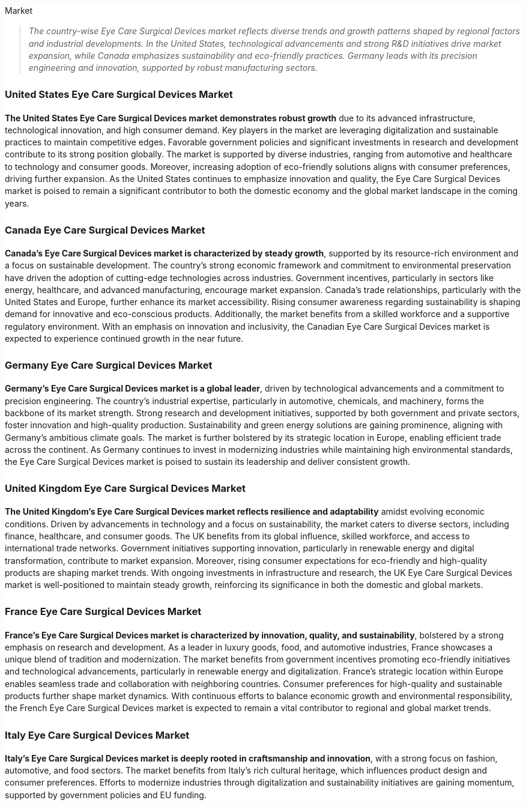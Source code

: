 Market<br /></span></h1><blockquote><p><em><span class="">The country-wise Eye Care Surgical Devices market reflects diverse trends and growth patterns shaped by regional factors and industrial developments. In the United States, technological advancements and strong R&amp;D initiatives drive market expansion, while Canada emphasizes sustainability and eco-friendly practices. Germany leads with its precision engineering and innovation, supported by robust manufacturing sectors.</span></em></p></blockquote><h3><strong>United States Eye Care Surgical Devices Market</strong></h3><p><strong>The United States Eye Care Surgical Devices market demonstrates robust growth</strong> due to its advanced infrastructure, technological innovation, and high consumer demand. Key players in the market are leveraging digitalization and sustainable practices to maintain competitive edges. Favorable government policies and significant investments in research and development contribute to its strong position globally. The market is supported by diverse industries, ranging from automotive and healthcare to technology and consumer goods. Moreover, increasing adoption of eco-friendly solutions aligns with consumer preferences, driving further expansion. As the United States continues to emphasize innovation and quality, the Eye Care Surgical Devices market is poised to remain a significant contributor to both the domestic economy and the global market landscape in the coming years.</p><h3><strong>Canada Eye Care Surgical Devices Market</strong></h3><p><strong>Canada&rsquo;s Eye Care Surgical Devices market is characterized by steady growth</strong>, supported by its resource-rich environment and a focus on sustainable development. The country&rsquo;s strong economic framework and commitment to environmental preservation have driven the adoption of cutting-edge technologies across industries. Government incentives, particularly in sectors like energy, healthcare, and advanced manufacturing, encourage market expansion. Canada&rsquo;s trade relationships, particularly with the United States and Europe, further enhance its market accessibility. Rising consumer awareness regarding sustainability is shaping demand for innovative and eco-conscious products. Additionally, the market benefits from a skilled workforce and a supportive regulatory environment. With an emphasis on innovation and inclusivity, the Canadian Eye Care Surgical Devices market is expected to experience continued growth in the near future.</p><h3><strong>Germany Eye Care Surgical Devices Market</strong></h3><p><strong>Germany&rsquo;s Eye Care Surgical Devices market is a global leader</strong>, driven by technological advancements and a commitment to precision engineering. The country&rsquo;s industrial expertise, particularly in automotive, chemicals, and machinery, forms the backbone of its market strength. Strong research and development initiatives, supported by both government and private sectors, foster innovation and high-quality production. Sustainability and green energy solutions are gaining prominence, aligning with Germany&rsquo;s ambitious climate goals. The market is further bolstered by its strategic location in Europe, enabling efficient trade across the continent. As Germany continues to invest in modernizing industries while maintaining high environmental standards, the Eye Care Surgical Devices market is poised to sustain its leadership and deliver consistent growth.</p><h3><strong>United Kingdom Eye Care Surgical Devices Market</strong></h3><p><strong>The United Kingdom&rsquo;s Eye Care Surgical Devices market reflects resilience and adaptability</strong> amidst evolving economic conditions. Driven by advancements in technology and a focus on sustainability, the market caters to diverse sectors, including finance, healthcare, and consumer goods. The UK benefits from its global influence, skilled workforce, and access to international trade networks. Government initiatives supporting innovation, particularly in renewable energy and digital transformation, contribute to market expansion. Moreover, rising consumer expectations for eco-friendly and high-quality products are shaping market trends. With ongoing investments in infrastructure and research, the UK Eye Care Surgical Devices market is well-positioned to maintain steady growth, reinforcing its significance in both the domestic and global markets.</p><h3><strong>France Eye Care Surgical Devices Market</strong></h3><p><strong>France&rsquo;s Eye Care Surgical Devices market is characterized by innovation, quality, and sustainability</strong>, bolstered by a strong emphasis on research and development. As a leader in luxury goods, food, and automotive industries, France showcases a unique blend of tradition and modernization. The market benefits from government incentives promoting eco-friendly initiatives and technological advancements, particularly in renewable energy and digitalization. France&rsquo;s strategic location within Europe enables seamless trade and collaboration with neighboring countries. Consumer preferences for high-quality and sustainable products further shape market dynamics. With continuous efforts to balance economic growth and environmental responsibility, the French Eye Care Surgical Devices market is expected to remain a vital contributor to regional and global market trends.</p><h3><strong>Italy Eye Care Surgical Devices Market</strong></h3><p><strong>Italy&rsquo;s Eye Care Surgical Devices market is deeply rooted in craftsmanship and innovation</strong>, with a strong focus on fashion, automotive, and food sectors. The market benefits from Italy&rsquo;s rich cultural heritage, which influences product design and consumer preferences. Efforts to modernize industries through digitalization and sustainability initiatives are gaining momentum, supported by government policies and EU funding.